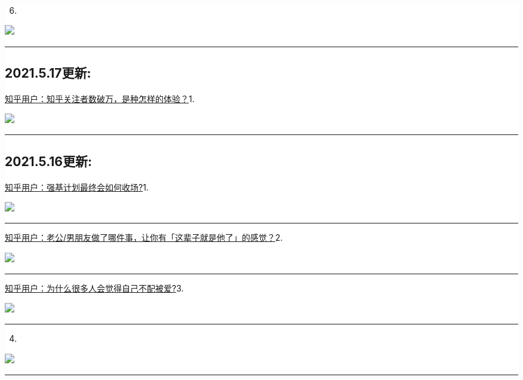 6.

![](https://picx1.zhimg.com/50/v2-371c3d3e4529a5cbf04985e006723e49_720w.jpg?source=1940ef5c)  




---

2021.5.17更新:
------------

[知乎用户：知乎关注者数破万，是种怎样的体验？](https://www.zhihu.com/answer/809853592)1.

![](https://picx1.zhimg.com/50/v2-53d12ac2d42d6770c1de54a3249471df_720w.jpg?source=1940ef5c)  




---

2021.5.16更新:
------------

[知乎用户：强基计划最终会如何收场?](https://www.zhihu.com/answer/1494926798)1.

![](https://pic1.zhimg.com/50/v2-dc3233bb61b3e2fa5fbc27881683c117_720w.jpg?source=1940ef5c)  




---

  


[知乎用户：老公/男朋友做了哪件事，让你有「这辈子就是他了」的感觉？](https://www.zhihu.com/answer/1617385809)2.

![](https://pic1.zhimg.com/50/v2-4961195edaabf6c86e7165b8d8b2ba67_720w.jpg?source=1940ef5c)  




---

  


[知乎用户：为什么很多人会觉得自己不配被爱?](https://www.zhihu.com/answer/1062009567)3.

![](https://picx1.zhimg.com/50/v2-973c0cd3e21d1916454f65b6d7982037_720w.jpg?source=1940ef5c)  




---

4.

![](https://picx1.zhimg.com/50/v2-339b63e7d113a84ee8b00d7d71bd1eac_720w.jpg?source=1940ef5c)  




---
